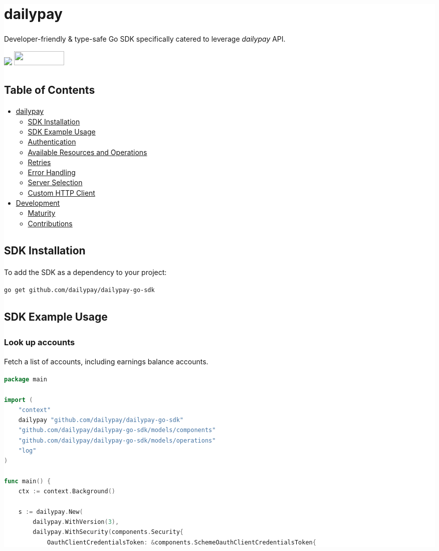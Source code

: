 # dailypay

Developer-friendly & type-safe Go SDK specifically catered to leverage *dailypay* API.

<div align="left">
    <a href="https://www.speakeasy.com/?utm_source=dailypay&utm_campaign=go"><img src="https://custom-icon-badges.demolab.com/badge/-Built%20By%20Speakeasy-212015?style=for-the-badge&logoColor=FBE331&logo=speakeasy&labelColor=545454" /></a>
    <a href="https://opensource.org/licenses/MIT">
        <img src="https://img.shields.io/badge/License-MIT-blue.svg" style="width: 100px; height: 28px;" />
    </a>
</div>




## Table of Contents

* [dailypay](#dailypay)
  * [SDK Installation](#sdk-installation)
  * [SDK Example Usage](#sdk-example-usage)
  * [Authentication](#authentication)
  * [Available Resources and Operations](#available-resources-and-operations)
  * [Retries](#retries)
  * [Error Handling](#error-handling)
  * [Server Selection](#server-selection)
  * [Custom HTTP Client](#custom-http-client)
* [Development](#development)
  * [Maturity](#maturity)
  * [Contributions](#contributions)




## SDK Installation

To add the SDK as a dependency to your project:
```bash
go get github.com/dailypay/dailypay-go-sdk
```



## SDK Example Usage

### Look up accounts

Fetch a list of accounts, including earnings balance accounts.

```go
package main

import (
	"context"
	dailypay "github.com/dailypay/dailypay-go-sdk"
	"github.com/dailypay/dailypay-go-sdk/models/components"
	"github.com/dailypay/dailypay-go-sdk/models/operations"
	"log"
)

func main() {
	ctx := context.Background()

	s := dailypay.New(
		dailypay.WithVersion(3),
		dailypay.WithSecurity(components.Security{
			OauthClientCredentialsToken: &components.SchemeOauthClientCredentialsToken{
```